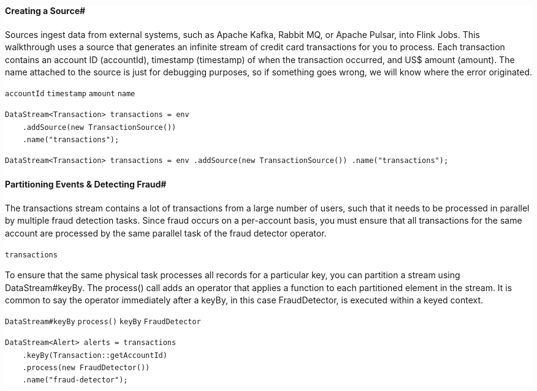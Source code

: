 #### Creating a Source#


Sources ingest data from external systems, such as Apache Kafka, Rabbit MQ, or Apache Pulsar, into Flink Jobs.
This walkthrough uses a source that generates an infinite stream of credit card transactions for you to process.
Each transaction contains an account ID (accountId), timestamp (timestamp) of when the transaction occurred, and US$ amount (amount).
The name attached to the source is just for debugging purposes, so if something goes wrong, we will know where the error originated.

`accountId`
`timestamp`
`amount`
`name`

```
DataStream<Transaction> transactions = env
    .addSource(new TransactionSource())
    .name("transactions");

```

`DataStream<Transaction> transactions = env
    .addSource(new TransactionSource())
    .name("transactions");
`

#### Partitioning Events & Detecting Fraud#


The transactions stream contains a lot of transactions from a large number of users, such that it needs to be processed in parallel by multiple fraud detection tasks. Since fraud occurs on a per-account basis, you must ensure that all transactions for the same account are processed by the same parallel task of the fraud detector operator.

`transactions`

To ensure that the same physical task processes all records for a particular key, you can partition a stream using DataStream#keyBy.
The process() call adds an operator that applies a function to each partitioned element in the stream.
It is common to say the operator immediately after a keyBy, in this case FraudDetector, is executed within a keyed context.

`DataStream#keyBy`
`process()`
`keyBy`
`FraudDetector`

```
DataStream<Alert> alerts = transactions
    .keyBy(Transaction::getAccountId)
    .process(new FraudDetector())
    .name("fraud-detector");

```
